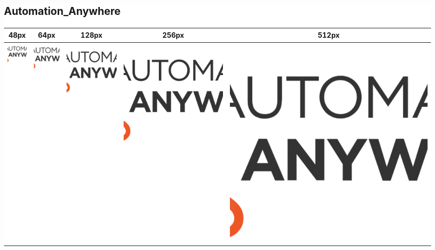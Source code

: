## Automation_Anywhere

| 48px | 64px | 128px | 256px | 512px |
|------|------|-------|-------|-------|
| ![Automation_Anywhere_48.png](./resized-icons/Automation_Anywhere_48.png) | ![Automation_Anywhere_64.png](./resized-icons/Automation_Anywhere_64.png) | ![Automation_Anywhere_128.png](./resized-icons/Automation_Anywhere_128.png) | ![Automation_Anywhere_256.png](./resized-icons/Automation_Anywhere_256.png) | ![Automation_Anywhere_512.png](./resized-icons/Automation_Anywhere_512.png) |
